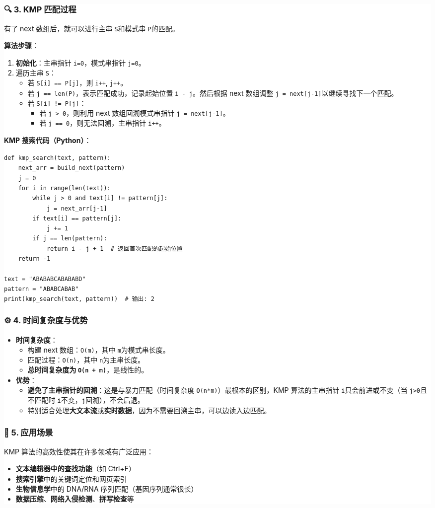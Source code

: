 ### 🔍 3. KMP 匹配过程

有了 next 数组后，就可以进行主串 `S`和模式串 `P`的匹配。

**算法步骤**：

1. **初始化**：主串指针 `i=0`，模式串指针 `j=0`。
2. 遍历主串 `S`：
   - 若 `S[i] == P[j]`，则 `i++`, `j++`。
   - 若 `j == len(P)`，表示匹配成功，记录起始位置 `i - j`。然后根据 next 数组调整 `j = next[j-1]`以继续寻找下一个匹配。
   - 若 `S[i] != P[j]`：
     - 若 `j > 0`，则利用 next 数组回溯模式串指针 `j = next[j-1]`。
     - 若 `j == 0`，则无法回溯，主串指针 `i++`。

**KMP 搜索代码（Python）**：

```
def kmp_search(text, pattern):
    next_arr = build_next(pattern)
    j = 0
    for i in range(len(text)):
        while j > 0 and text[i] != pattern[j]:
            j = next_arr[j-1]
        if text[i] == pattern[j]:
            j += 1
        if j == len(pattern):
            return i - j + 1  # 返回首次匹配的起始位置
    return -1

text = "ABABABCABABABD"
pattern = "ABABCABAB"
print(kmp_search(text, pattern))  # 输出: 2
```

### ⚙️ 4. 时间复杂度与优势

- **时间复杂度**：
  - 构建 next 数组：`O(m)`，其中 `m`为模式串长度。
  - 匹配过程：`O(n)`，其中 `n`为主串长度。
  - **总时间复杂度为 `O(n + m)`**，是线性的。
- **优势**：
  - **避免了主串指针的回溯**：这是与暴力匹配（时间复杂度 `O(n*m)`）最根本的区别，KMP 算法的主串指针 `i`只会前进或不变（当 `j>0`且不匹配时 `i`不变，`j`回溯），不会后退。
  - 特别适合处理**大文本流**或**实时数据**，因为不需要回溯主串，可以边读入边匹配。

### 🚀 5. 应用场景

KMP 算法的高效性使其在许多领域有广泛应用：

- **文本编辑器中的查找功能**（如 Ctrl+F）
- **搜索引擎**中的关键词定位和网页索引
- **生物信息学**中的 DNA/RNA 序列匹配（基因序列通常很长）
- **数据压缩**、**网络入侵检测**、**拼写检查**等
